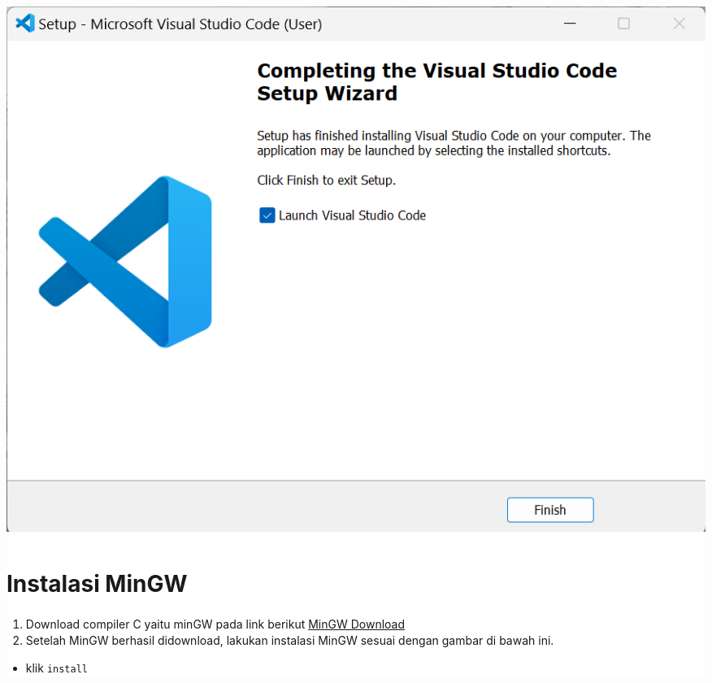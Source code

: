 ![Tampilan Setup VScode 5](../../image/download-vscode-5.png)

# Instalasi MinGW
1. Download compiler C yaitu minGW pada link berikut [MinGW Download](https://sourceforge.net/projects/mingw/) 
2. Setelah MinGW berhasil didownload, lakukan instalasi MinGW sesuai dengan gambar di bawah ini.
 - klik `install`